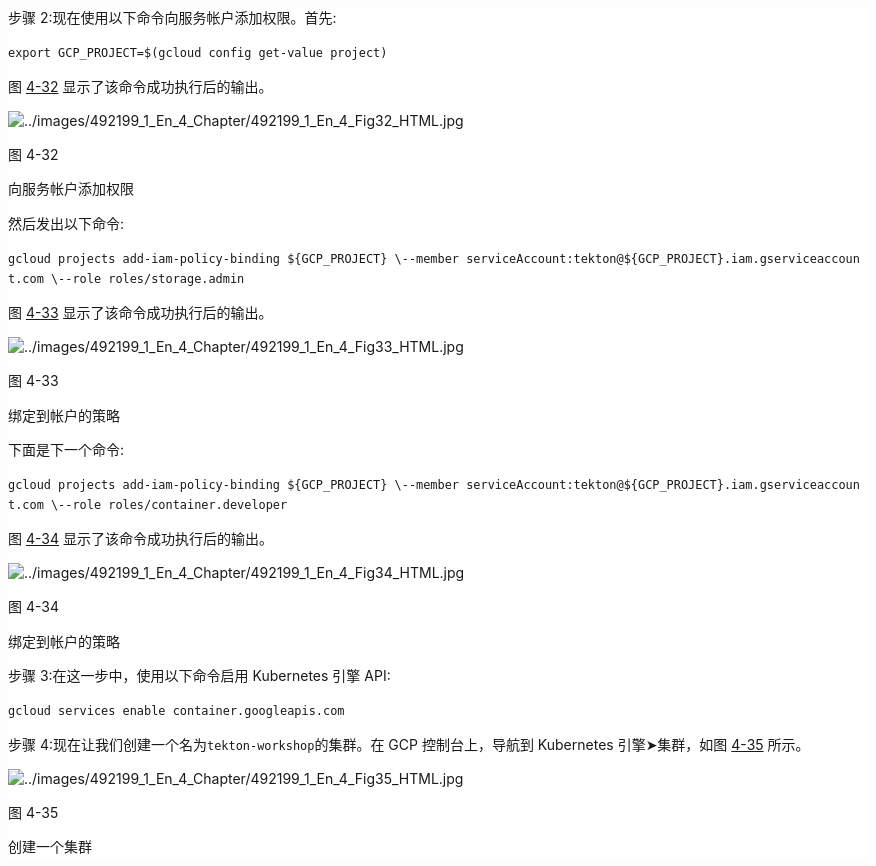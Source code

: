 步骤 2:现在使用以下命令向服务帐户添加权限。首先:

```
export GCP_PROJECT=$(gcloud config get-value project)

```

图 [4-32](#Fig32) 显示了该命令成功执行后的输出。

![../images/492199_1_En_4_Chapter/492199_1_En_4_Fig32_HTML.jpg](../images/492199_1_En_4_Chapter/492199_1_En_4_Fig32_HTML.jpg)

图 4-32

向服务帐户添加权限

然后发出以下命令:

```
gcloud projects add-iam-policy-binding ${GCP_PROJECT} \--member serviceAccount:tekton@${GCP_PROJECT}.iam.gserviceaccount.com \--role roles/storage.admin

```

图 [4-33](#Fig33) 显示了该命令成功执行后的输出。

![../images/492199_1_En_4_Chapter/492199_1_En_4_Fig33_HTML.jpg](../images/492199_1_En_4_Chapter/492199_1_En_4_Fig33_HTML.jpg)

图 4-33

绑定到帐户的策略

下面是下一个命令:

```
gcloud projects add-iam-policy-binding ${GCP_PROJECT} \--member serviceAccount:tekton@${GCP_PROJECT}.iam.gserviceaccount.com \--role roles/container.developer

```

图 [4-34](#Fig34) 显示了该命令成功执行后的输出。

![../images/492199_1_En_4_Chapter/492199_1_En_4_Fig34_HTML.jpg](../images/492199_1_En_4_Chapter/492199_1_En_4_Fig34_HTML.jpg)

图 4-34

绑定到帐户的策略

步骤 3:在这一步中，使用以下命令启用 Kubernetes 引擎 API:

```
gcloud services enable container.googleapis.com

```

步骤 4:现在让我们创建一个名为`tekton-workshop`的集群。在 GCP 控制台上，导航到 Kubernetes 引擎➤集群，如图 [4-35](#Fig35) 所示。

![../images/492199_1_En_4_Chapter/492199_1_En_4_Fig35_HTML.jpg](../images/492199_1_En_4_Chapter/492199_1_En_4_Fig35_HTML.jpg)

图 4-35

创建一个集群
